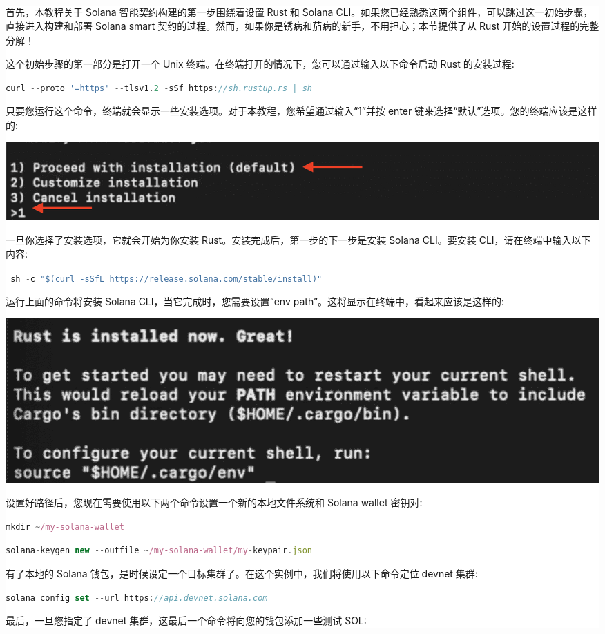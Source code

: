 首先，本教程关于 Solana 智能契约构建的第一步围绕着设置 Rust 和 Solana CLI。如果您已经熟悉这两个组件，可以跳过这一初始步骤，直接进入构建和部署 Solana smart 契约的过程。然而，如果你是锈病和茄病的新手，不用担心；本节提供了从 Rust 开始的设置过程的完整分解！

这个初始步骤的第一部分是打开一个 Unix 终端。在终端打开的情况下，您可以通过输入以下命令启动 Rust 的安装过程:

```js
curl --proto '=https' --tlsv1.2 -sSf https://sh.rustup.rs | sh
```

只要您运行这个命令，终端就会显示一些安装选项。对于本教程，您希望通过输入“1”并按 enter 键来选择“默认”选项。您的终端应该是这样的:

![Three lines with three different messages in the terminal: Proceed with installation, Customize installation, and Cancel installation.](img/636f1a27719c6c676ec5dea476b5d1c1.png)

一旦你选择了安装选项，它就会开始为你安装 Rust。安装完成后，第一步的下一步是安装 Solana CLI。要安装 CLI，请在终端中输入以下内容:

```js
 sh -c "$(curl -sSfL https://release.solana.com/stable/install)"
```

运行上面的命令将安装 Solana CLI，当它完成时，您需要设置“env path”。这将显示在终端中，看起来应该是这样的:

![Message in the terminal stating: "Rust is installed".](img/ab1093e4a7a38c513d3009752895ba9b.png)

设置好路径后，您现在需要使用以下两个命令设置一个新的本地文件系统和 Solana wallet 密钥对:

```js
mkdir ~/my-solana-wallet
```

```js
solana-keygen new --outfile ~/my-solana-wallet/my-keypair.json
```

有了本地的 Solana 钱包，是时候设定一个目标集群了。在这个实例中，我们将使用以下命令定位 devnet 集群:

```js
solana config set --url https://api.devnet.solana.com
```

最后，一旦您指定了 devnet 集群，这最后一个命令将向您的钱包添加一些测试 SOL:
